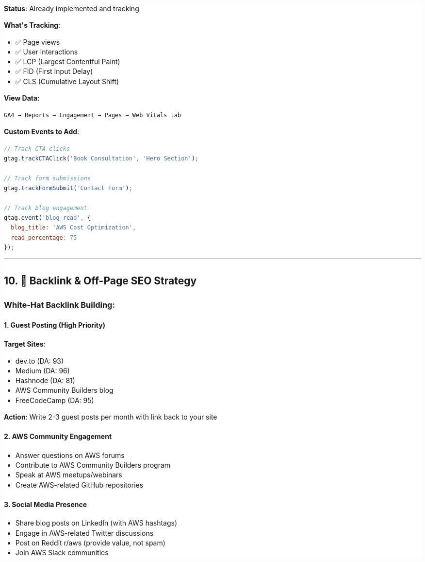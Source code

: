 **Status**: Already implemented and tracking

**What's Tracking**:
- ✅ Page views
- ✅ User interactions
- ✅ LCP (Largest Contentful Paint)
- ✅ FID (First Input Delay)
- ✅ CLS (Cumulative Layout Shift)

**View Data**:
```
GA4 → Reports → Engagement → Pages → Web Vitals tab
```

**Custom Events to Add**:
```javascript
// Track CTA clicks
gtag.trackCTAClick('Book Consultation', 'Hero Section');

// Track form submissions
gtag.trackFormSubmit('Contact Form');

// Track blog engagement
gtag.event('blog_read', {
  blog_title: 'AWS Cost Optimization',
  read_percentage: 75
});
```

---

## 10. 🔗 Backlink & Off-Page SEO Strategy

### White-Hat Backlink Building:

#### 1. **Guest Posting** (High Priority)
**Target Sites**:
- dev.to (DA: 93)
- Medium (DA: 96)
- Hashnode (DA: 81)
- AWS Community Builders blog
- FreeCodeCamp (DA: 95)

**Action**: Write 2-3 guest posts per month with link back to your site

#### 2. **AWS Community Engagement**
- Answer questions on AWS forums
- Contribute to AWS Community Builders program
- Speak at AWS meetups/webinars
- Create AWS-related GitHub repositories

#### 3. **Social Media Presence**
- Share blog posts on LinkedIn (with AWS hashtags)
- Engage in AWS-related Twitter discussions
- Post on Reddit r/aws (provide value, not spam)
- Join AWS Slack communities
